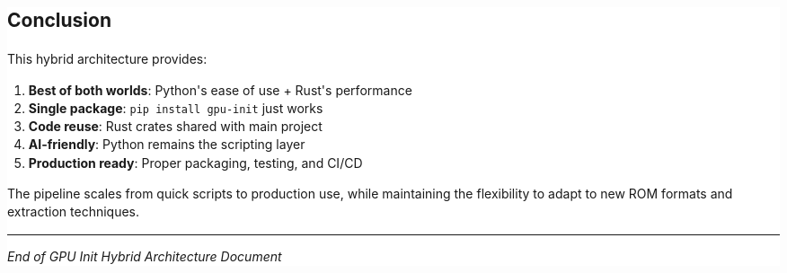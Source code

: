 ## Conclusion

This hybrid architecture provides:

1. **Best of both worlds**: Python's ease of use + Rust's performance
2. **Single package**: `pip install gpu-init` just works
3. **Code reuse**: Rust crates shared with main project
4. **AI-friendly**: Python remains the scripting layer
5. **Production ready**: Proper packaging, testing, and CI/CD

The pipeline scales from quick scripts to production use, while maintaining the flexibility to adapt to new ROM formats and extraction techniques.

---

*End of GPU Init Hybrid Architecture Document*